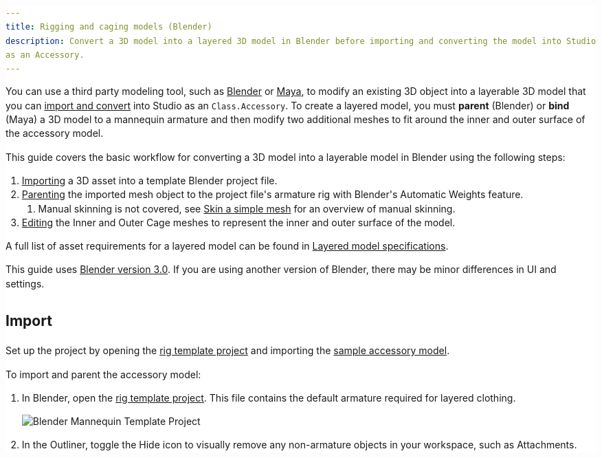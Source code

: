 ```yaml
---
title: Rigging and caging models (Blender)
description: Convert a 3D model into a layered 3D model in Blender before importing and converting the model into Studio as an Accessory.
---
```


You can use a third party modeling tool, such as [Blender](https://www.blender.org) or [Maya](https://www.autodesk.com/products/maya/overview), to modify an existing 3D object into a layerable 3D model that you can [import and convert](../../art/accessories/accessory-fitting-tool.md) into Studio as an `Class.Accessory`. To create a layered model, you must **parent** (Blender) or **bind** (Maya) a 3D model to a mannequin armature and then modify two additional meshes to fit around the inner and outer surface of the accessory model.

This guide covers the basic workflow for converting a 3D model into a layerable model in Blender using the following steps:

1. [Importing](#import) a 3D asset into a template Blender project file.
2. [Parenting](#parent-and-weight) the imported mesh object to the project file's armature rig with Blender's Automatic Weights feature.
   1. Manual skinning is not covered, see [Skin a simple mesh](../modeling/skin-a-simple-mesh.md) for an overview of manual skinning.
3. [Editing](#edit-inner-and-outer-cage-meshes) the Inner and Outer Cage meshes to represent the inner and outer surface of the model.

A full list of asset requirements for a layered model can be found in [Layered model specifications](../../art/accessories/specifications.md).

<Alert severity="info">
This guide uses <a href="https://www.blender.org/download/releases/3-0/">Blender version 3.0</a>. If you are
using another version of Blender, there may be minor differences in UI and
settings.
</Alert>

## Import

Set up the project by opening the [rig template project](../../assets/modeling/meshes/reference-files/Rig_and_Attachments_Templates.zip) and importing the [sample accessory model](../../assets/accessories/reference-files/Tshirt-model.fbx).

To import and parent the accessory model:

1. In Blender, open the [rig template project](../../assets/modeling/meshes/reference-files/Rig_and_Attachments_Templates.zip). This file contains the default armature required for layered clothing.

   <img
   alt="Blender Mannequin Template Project"
   src="../../assets/accessories/lc-blender-template-opened.png"
   width="80%" />

2. In the Outliner, toggle the Hide icon to visually remove any non-armature objects in your workspace, such as Attachments.
